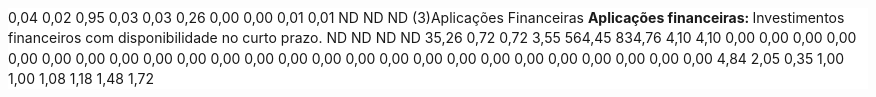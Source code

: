 <td data-col='trimBalanco' class='trimData'>0,04</td>
<td data-col='trimBalanco' class='trimData'>0,02</td>
<td data-col='trimBalanco' class='trimData'>0,95</td>
<td>0,03</td>
<td data-col='trimBalanco' class='trimData'>0,03</td>
<td data-col='trimBalanco' class='trimData'>0,26</td>
<td data-col='trimBalanco' class='trimData'>0,00</td>
<td data-col='trimBalanco' class='trimData'>0,00</td>
<td>0,01</td>
<td data-col='trimBalanco' class='trimData'>0,01</td>
<td data-col='trimBalanco' class='trimData'>ND</td>
<td data-col='trimBalanco' class='trimData'>ND</td>
<td data-col='trimBalanco' class='trimData'>ND</td>
</tr>
<tr class='trContaAtivo'>
<td class='leftAlignCell rowDescription fixedLeftColumn tooltip'>(3)Aplicações Financeiras <span class='tooltiptexttop'><b>Aplicações financeiras: </b>Investimentos financeiros com disponibilidade no curto prazo.</span></td>
<td>ND</td>
<td data-col='trimBalanco' class='trimData'>ND</td>
<td data-col='trimBalanco' class='trimData'>ND</td>
<td data-col='trimBalanco' class='trimData'>ND</td>
<td data-col='trimBalanco' class='trimData'>35,26</td>
<td>0,72</td>
<td data-col='trimBalanco' class='trimData'>0,72</td>
<td data-col='trimBalanco' class='trimData'>3,55</td>
<td data-col='trimBalanco' class='trimData'>564,45</td>
<td data-col='trimBalanco' class='trimData'>834,76</td>
<td>4,10</td>
<td data-col='trimBalanco' class='trimData'>4,10</td>
<td data-col='trimBalanco' class='trimData'>0,00</td>
<td data-col='trimBalanco' class='trimData'>0,00</td>
<td data-col='trimBalanco' class='trimData'>0,00</td>
<td>0,00</td>
<td data-col='trimBalanco' class='trimData'>0,00</td>
<td data-col='trimBalanco' class='trimData'>0,00</td>
<td data-col='trimBalanco' class='trimData'>0,00</td>
<td data-col='trimBalanco' class='trimData'>0,00</td>
<td>0,00</td>
<td data-col='trimBalanco' class='trimData'>0,00</td>
<td data-col='trimBalanco' class='trimData'>0,00</td>
<td data-col='trimBalanco' class='trimData'>0,00</td>
<td data-col='trimBalanco' class='trimData'>0,00</td>
<td>0,00</td>
<td data-col='trimBalanco' class='trimData'>0,00</td>
<td data-col='trimBalanco' class='trimData'>0,00</td>
<td data-col='trimBalanco' class='trimData'>0,00</td>
<td data-col='trimBalanco' class='trimData'>0,00</td>
<td>0,00</td>
<td data-col='trimBalanco' class='trimData'>0,00</td>
<td data-col='trimBalanco' class='trimData'>0,00</td>
<td data-col='trimBalanco' class='trimData'>0,00</td>
<td data-col='trimBalanco' class='trimData'>0,00</td>
<td>0,00</td>
<td data-col='trimBalanco' class='trimData'>0,00</td>
<td data-col='trimBalanco' class='trimData'>4,84</td>
<td data-col='trimBalanco' class='trimData'>2,05</td>
<td data-col='trimBalanco' class='trimData'>0,35</td>
<td>1,00</td>
<td data-col='trimBalanco' class='trimData'>1,00</td>
<td data-col='trimBalanco' class='trimData'>1,08</td>
<td data-col='trimBalanco' class='trimData'>1,18</td>
<td data-col='trimBalanco' class='trimData'>1,48</td>
<td>1,72</td>